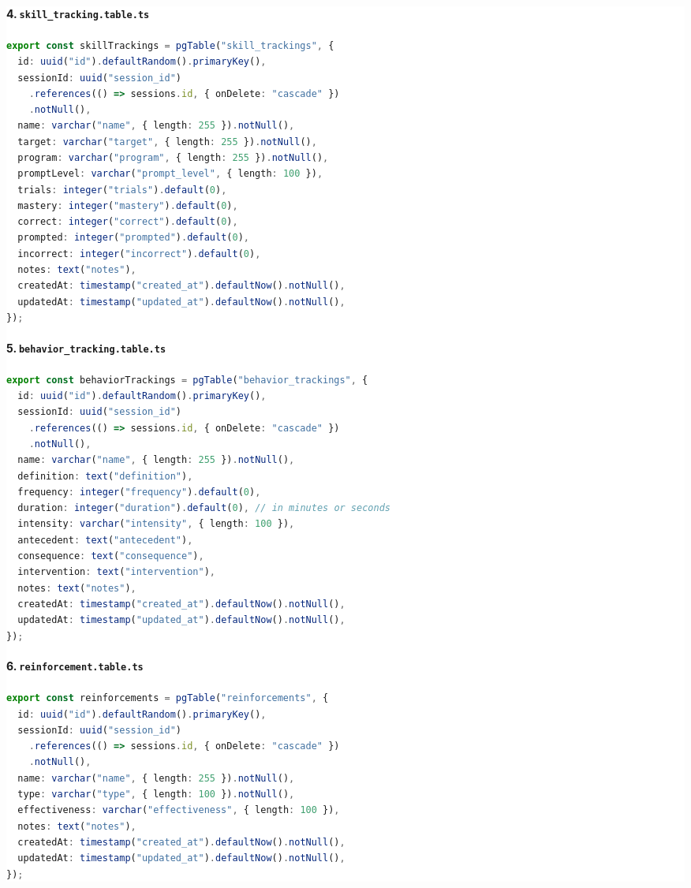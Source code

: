 #### 4. `skill_tracking.table.ts`

```typescript
export const skillTrackings = pgTable("skill_trackings", {
  id: uuid("id").defaultRandom().primaryKey(),
  sessionId: uuid("session_id")
    .references(() => sessions.id, { onDelete: "cascade" })
    .notNull(),
  name: varchar("name", { length: 255 }).notNull(),
  target: varchar("target", { length: 255 }).notNull(),
  program: varchar("program", { length: 255 }).notNull(),
  promptLevel: varchar("prompt_level", { length: 100 }),
  trials: integer("trials").default(0),
  mastery: integer("mastery").default(0),
  correct: integer("correct").default(0),
  prompted: integer("prompted").default(0),
  incorrect: integer("incorrect").default(0),
  notes: text("notes"),
  createdAt: timestamp("created_at").defaultNow().notNull(),
  updatedAt: timestamp("updated_at").defaultNow().notNull(),
});
```

#### 5. `behavior_tracking.table.ts`

```typescript
export const behaviorTrackings = pgTable("behavior_trackings", {
  id: uuid("id").defaultRandom().primaryKey(),
  sessionId: uuid("session_id")
    .references(() => sessions.id, { onDelete: "cascade" })
    .notNull(),
  name: varchar("name", { length: 255 }).notNull(),
  definition: text("definition"),
  frequency: integer("frequency").default(0),
  duration: integer("duration").default(0), // in minutes or seconds
  intensity: varchar("intensity", { length: 100 }),
  antecedent: text("antecedent"),
  consequence: text("consequence"),
  intervention: text("intervention"),
  notes: text("notes"),
  createdAt: timestamp("created_at").defaultNow().notNull(),
  updatedAt: timestamp("updated_at").defaultNow().notNull(),
});
```

#### 6. `reinforcement.table.ts`

```typescript
export const reinforcements = pgTable("reinforcements", {
  id: uuid("id").defaultRandom().primaryKey(),
  sessionId: uuid("session_id")
    .references(() => sessions.id, { onDelete: "cascade" })
    .notNull(),
  name: varchar("name", { length: 255 }).notNull(),
  type: varchar("type", { length: 100 }).notNull(),
  effectiveness: varchar("effectiveness", { length: 100 }),
  notes: text("notes"),
  createdAt: timestamp("created_at").defaultNow().notNull(),
  updatedAt: timestamp("updated_at").defaultNow().notNull(),
});
```
